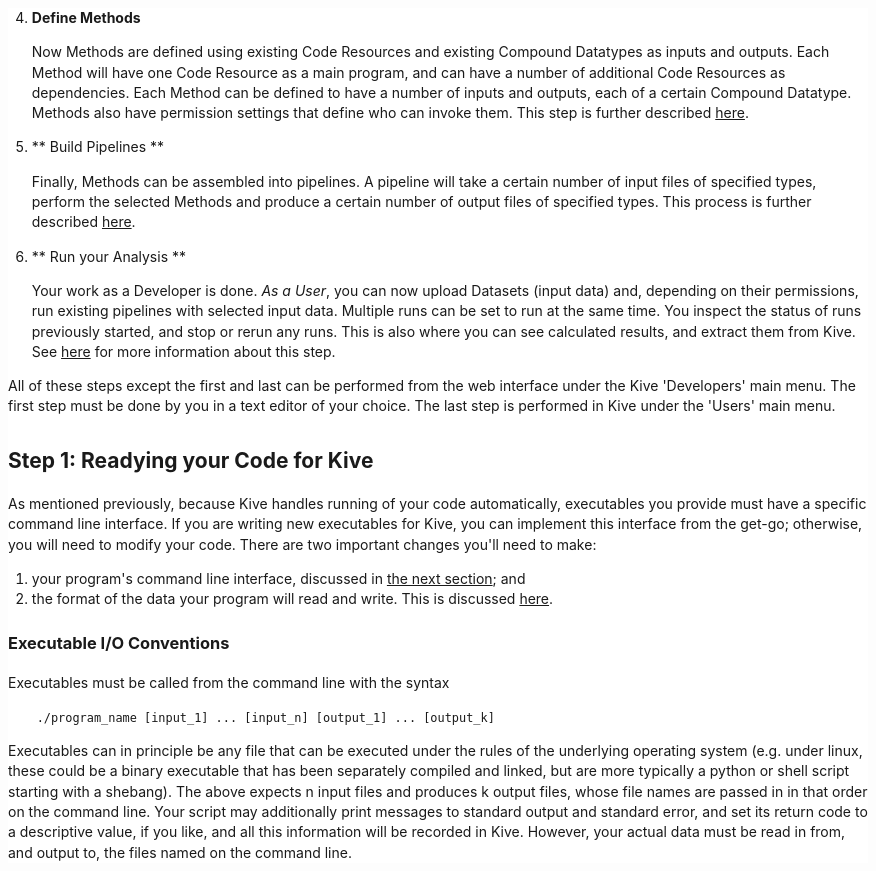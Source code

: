 4. **Define Methods**

   Now Methods are defined using existing Code Resources and existing
   Compound Datatypes as inputs and outputs.
   Each Method will have one Code Resource as a main program, and can have
   a number of additional Code Resources as dependencies.
   Each Method can be defined to have a number of inputs and outputs, each of a certain
   Compound Datatype.
   Methods also have permission settings that define who can invoke them.
   This step is further described [here](#define-methods).

5. ** Build Pipelines **

   Finally, Methods can be assembled into pipelines.
   A pipeline will take a certain number of input files of specified types,
   perform the selected Methods and produce a certain number of output files of
   specified types. This process is further described [here](#create-pipelines).

6. ** Run your Analysis **

   Your work as a Developer is done. *As a User*, you can now upload Datasets (input data)
   and, depending on their permissions, run existing pipelines with selected input
   data. Multiple runs can be set to run at the same time. You inspect the status of
   runs previously started, and stop or rerun any runs.
   This is also where you can see calculated results, and extract them from Kive.
   See [here](#run-your-pipeline) for more information about this step.
   
All of these steps except the first and last can be performed from the 
web interface under the Kive 'Developers' main menu. The first step must be done by
you in a text editor of your choice. The last step is performed in Kive under 
the 'Users' main menu.


## Step 1: Readying your Code for Kive <a name="readying-code"></a>
As mentioned previously, because Kive handles running of your code 
automatically, executables you provide must have a specific command line 
interface. If you are writing new executables for Kive, you can implement
this interface from the get-go; otherwise, you will need to modify your 
code. There are two important changes you'll need to make:

1. your program's command line interface, discussed 
   in [the next section](#executable-io-conventions); and
2. the format of the data your program will read and write.
   This is discussed [here](#data-format-conventions).

### Executable I/O Conventions <a name="executable-io-conventions"></a>
Executables must be called from the command line with the syntax

        ./program_name [input_1] ... [input_n] [output_1] ... [output_k]

Executables can in principle be any file that can be executed under the
rules of the underlying operating system (e.g. under linux, these could be a
binary executable that has been separately compiled and linked, but are more
typically a python or shell script starting with a shebang).
The above expects n input files and produces k output files, whose
file names are passed in in that order on the command line. Your script may
additionally print messages to standard output and standard error, and
set its return code to a descriptive value, if you like, and all this
information will be recorded in Kive. However, your actual data must
be read in from, and output to, the files named on the command line. 


[`samplecode/singularity`]: https://github.com/cfe-lab/Kive/tree/master/samplecode/singularity
[Singularity documentation]: https://www.sylabs.io/guides/2.5/user-guide/